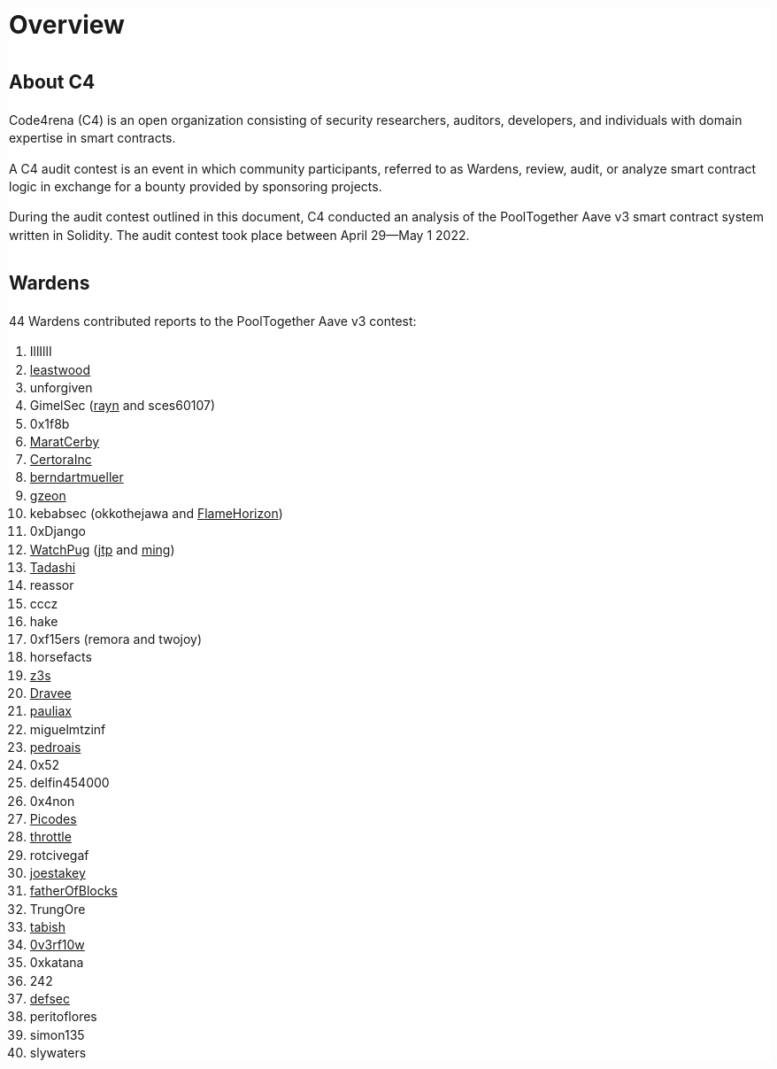 
# Overview

## About C4

Code4rena (C4) is an open organization consisting of security researchers, auditors, developers, and individuals with domain expertise in smart contracts.

A C4 audit contest is an event in which community participants, referred to as Wardens, review, audit, or analyze smart contract logic in exchange for a bounty provided by sponsoring projects.

During the audit contest outlined in this document, C4 conducted an analysis of the PoolTogether Aave v3 smart contract system written in Solidity. The audit contest took place between April 29—May 1 2022.

## Wardens

44 Wardens contributed reports to the PoolTogether Aave v3 contest:

  1. IllIllI
  1. [leastwood](https://twitter.com/liam_eastwood13)
  1. unforgiven
  1. GimelSec ([rayn](https://twitter.com/rayn731) and sces60107)
  1. 0x1f8b
  1. [MaratCerby](https://twitter.com/MaratCerby)
  1. [CertoraInc](https://twitter.com/CertoraInc)
  1. [berndartmueller](https://twitter.com/berndartmueller)
  1. [gzeon](https://twitter.com/gzeon)
  1. kebabsec (okkothejawa and [FlameHorizon](https://twitter.com/FlameHorizon1))
  1. 0xDjango
  1. [WatchPug](https://twitter.com/WatchPug_) ([jtp](https://github.com/jack-the-pug) and [ming](https://github.com/mingwatch))
  1. [Tadashi](https://github.com/htadashi)
  1. reassor
  1. cccz
  1. hake
  1. 0xf15ers (remora and twojoy)
  1. horsefacts
  1. [z3s](https://github.com/z3s/)
  1. [Dravee](https://twitter.com/JustDravee)
  1. [pauliax](https://twitter.com/SolidityDev)
  1. miguelmtzinf
  1. [pedroais](https://twitter.com/Pedroais2/)
  1. 0x52
  1. delfin454000
  1. 0x4non
  1. [Picodes](https://twitter.com/thePicodes)
  1. [throttle](https://twitter.com/Throt7le)
  1. rotcivegaf
  1. [joestakey](https://twitter.com/JoeStakey)
  1. [fatherOfBlocks](https://twitter.com/father0fBl0cks)
  1. TrungOre
  1. [tabish](https://twitter.com/tabishjshaikh)
  1. [0v3rf10w](https://twitter.com/_0v3rf10w)
  1. 0xkatana
  1. 242
  1. [defsec](https://twitter.com/defsec_)
  1. peritoflores
  1. simon135
  1. slywaters
